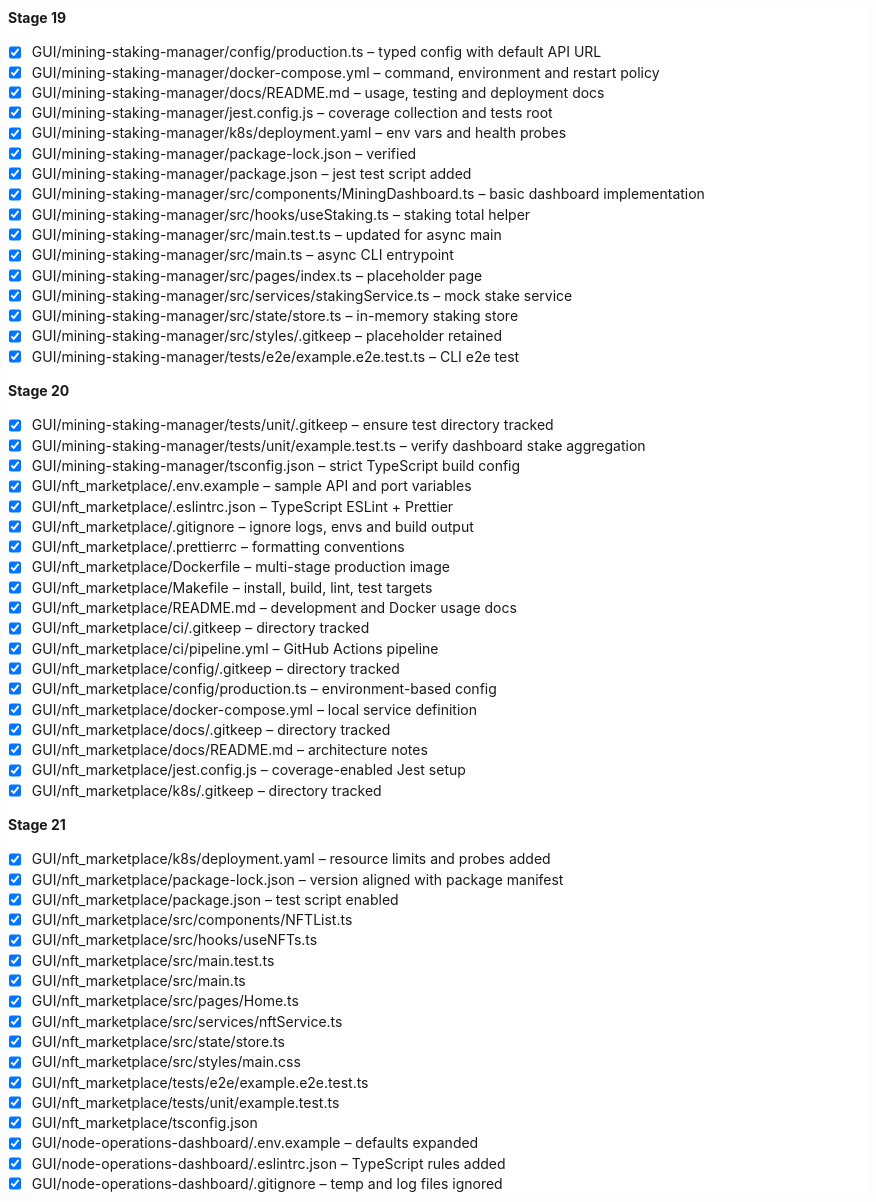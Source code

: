 **Stage 19**
- [x] GUI/mining-staking-manager/config/production.ts – typed config with default API URL
- [x] GUI/mining-staking-manager/docker-compose.yml – command, environment and restart policy
- [x] GUI/mining-staking-manager/docs/README.md – usage, testing and deployment docs
- [x] GUI/mining-staking-manager/jest.config.js – coverage collection and tests root
- [x] GUI/mining-staking-manager/k8s/deployment.yaml – env vars and health probes
- [x] GUI/mining-staking-manager/package-lock.json – verified
- [x] GUI/mining-staking-manager/package.json – jest test script added
- [x] GUI/mining-staking-manager/src/components/MiningDashboard.ts – basic dashboard implementation
- [x] GUI/mining-staking-manager/src/hooks/useStaking.ts – staking total helper
- [x] GUI/mining-staking-manager/src/main.test.ts – updated for async main
- [x] GUI/mining-staking-manager/src/main.ts – async CLI entrypoint
- [x] GUI/mining-staking-manager/src/pages/index.ts – placeholder page
- [x] GUI/mining-staking-manager/src/services/stakingService.ts – mock stake service
- [x] GUI/mining-staking-manager/src/state/store.ts – in-memory staking store
- [x] GUI/mining-staking-manager/src/styles/.gitkeep – placeholder retained
- [x] GUI/mining-staking-manager/tests/e2e/example.e2e.test.ts – CLI e2e test

**Stage 20**
- [x] GUI/mining-staking-manager/tests/unit/.gitkeep – ensure test directory tracked
- [x] GUI/mining-staking-manager/tests/unit/example.test.ts – verify dashboard stake aggregation
- [x] GUI/mining-staking-manager/tsconfig.json – strict TypeScript build config
- [x] GUI/nft_marketplace/.env.example – sample API and port variables
- [x] GUI/nft_marketplace/.eslintrc.json – TypeScript ESLint + Prettier
- [x] GUI/nft_marketplace/.gitignore – ignore logs, envs and build output
- [x] GUI/nft_marketplace/.prettierrc – formatting conventions
- [x] GUI/nft_marketplace/Dockerfile – multi-stage production image
- [x] GUI/nft_marketplace/Makefile – install, build, lint, test targets
- [x] GUI/nft_marketplace/README.md – development and Docker usage docs
- [x] GUI/nft_marketplace/ci/.gitkeep – directory tracked
- [x] GUI/nft_marketplace/ci/pipeline.yml – GitHub Actions pipeline
- [x] GUI/nft_marketplace/config/.gitkeep – directory tracked
- [x] GUI/nft_marketplace/config/production.ts – environment-based config
- [x] GUI/nft_marketplace/docker-compose.yml – local service definition
- [x] GUI/nft_marketplace/docs/.gitkeep – directory tracked
- [x] GUI/nft_marketplace/docs/README.md – architecture notes
- [x] GUI/nft_marketplace/jest.config.js – coverage-enabled Jest setup
- [x] GUI/nft_marketplace/k8s/.gitkeep – directory tracked

**Stage 21**
- [x] GUI/nft_marketplace/k8s/deployment.yaml – resource limits and probes added
- [x] GUI/nft_marketplace/package-lock.json – version aligned with package manifest
- [x] GUI/nft_marketplace/package.json – test script enabled
- [x] GUI/nft_marketplace/src/components/NFTList.ts
- [x] GUI/nft_marketplace/src/hooks/useNFTs.ts
- [x] GUI/nft_marketplace/src/main.test.ts
- [x] GUI/nft_marketplace/src/main.ts
- [x] GUI/nft_marketplace/src/pages/Home.ts
- [x] GUI/nft_marketplace/src/services/nftService.ts
- [x] GUI/nft_marketplace/src/state/store.ts
- [x] GUI/nft_marketplace/src/styles/main.css
- [x] GUI/nft_marketplace/tests/e2e/example.e2e.test.ts
- [x] GUI/nft_marketplace/tests/unit/example.test.ts
- [x] GUI/nft_marketplace/tsconfig.json
- [x] GUI/node-operations-dashboard/.env.example – defaults expanded
- [x] GUI/node-operations-dashboard/.eslintrc.json – TypeScript rules added
- [x] GUI/node-operations-dashboard/.gitignore – temp and log files ignored
